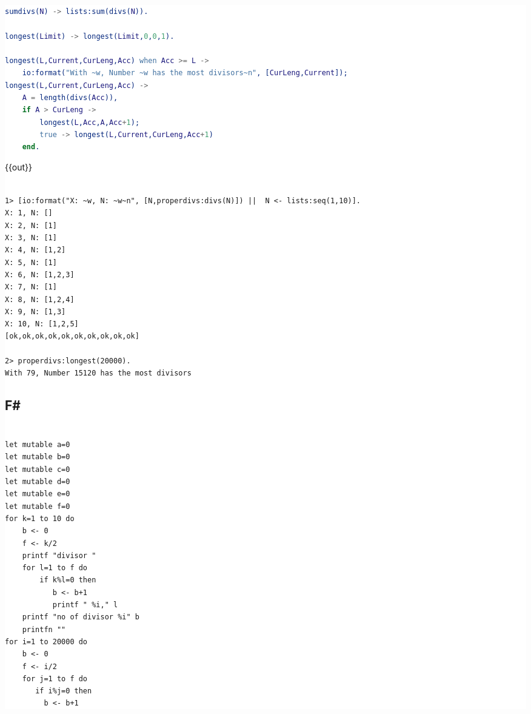 ```erlang
sumdivs(N) -> lists:sum(divs(N)).

longest(Limit) -> longest(Limit,0,0,1).

longest(L,Current,CurLeng,Acc) when Acc >= L -> 
    io:format("With ~w, Number ~w has the most divisors~n", [CurLeng,Current]);
longest(L,Current,CurLeng,Acc) ->     
    A = length(divs(Acc)),
    if A > CurLeng ->
        longest(L,Acc,A,Acc+1);
        true -> longest(L,Current,CurLeng,Acc+1)
    end.
```

{{out}}

```txt

1> [io:format("X: ~w, N: ~w~n", [N,properdivs:divs(N)]) ||  N <- lists:seq(1,10)].                                      
X: 1, N: []
X: 2, N: [1]
X: 3, N: [1]
X: 4, N: [1,2]
X: 5, N: [1]
X: 6, N: [1,2,3]
X: 7, N: [1]
X: 8, N: [1,2,4]
X: 9, N: [1,3]
X: 10, N: [1,2,5]
[ok,ok,ok,ok,ok,ok,ok,ok,ok,ok]

2> properdivs:longest(20000).
With 79, Number 15120 has the most divisors

```



## F#


```F#

let mutable a=0
let mutable b=0
let mutable c=0
let mutable d=0
let mutable e=0
let mutable f=0
for k=1 to 10 do
    b <- 0
    f <- k/2  
    printf "divisor "
    for l=1 to f do
        if k%l=0 then
           b <- b+1
           printf " %i," l
    printf "no of divisor %i" b
    printfn ""
for i=1 to 20000 do
    b <- 0
    f <- i/2
    for j=1 to f do
       if i%j=0 then
         b <- b+1
```